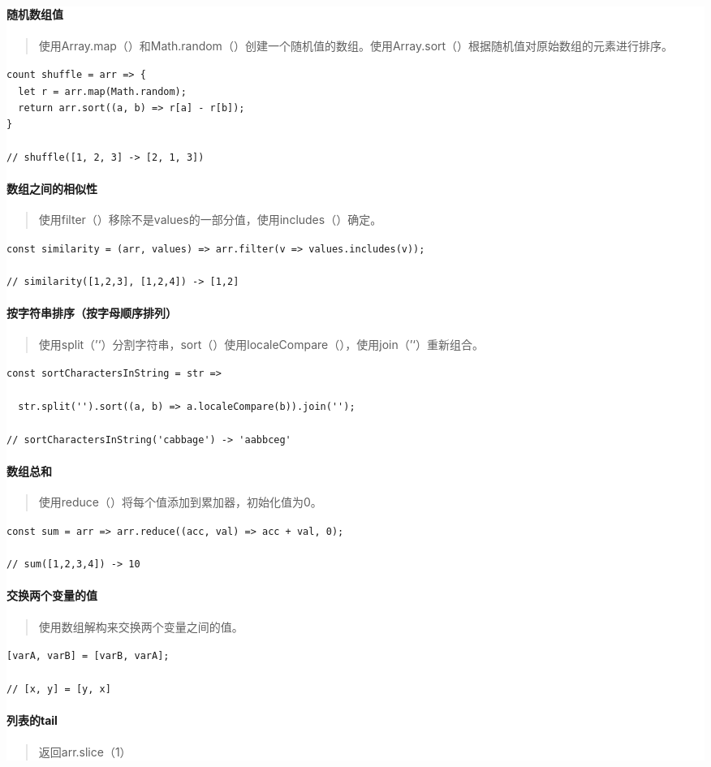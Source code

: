 #### 随机数组值

> 使用Array.map（）和Math.random（）创建一个随机值的数组。使用Array.sort（）根据随机值对原始数组的元素进行排序。

```
count shuffle = arr => {
  let r = arr.map(Math.random);
  return arr.sort((a, b) => r[a] - r[b]);
}

// shuffle([1, 2, 3] -> [2, 1, 3])
```

#### 数组之间的相似性

> 使用filter（）移除不是values的一部分值，使用includes（）确定。

```
const similarity = (arr, values) => arr.filter(v => values.includes(v));

// similarity([1,2,3], [1,2,4]) -> [1,2]
```

#### 按字符串排序（按字母顺序排列）

> 使用split（’‘）分割字符串，sort（）使用localeCompare（），使用join（’‘）重新组合。

```
const sortCharactersInString = str =>

  str.split('').sort((a, b) => a.localeCompare(b)).join('');

// sortCharactersInString('cabbage') -> 'aabbceg'
```

#### 数组总和

> 使用reduce（）将每个值添加到累加器，初始化值为0。

```
const sum = arr => arr.reduce((acc, val) => acc + val, 0);

// sum([1,2,3,4]) -> 10
```

#### 交换两个变量的值

> 使用数组解构来交换两个变量之间的值。

```
[varA, varB] = [varB, varA];

// [x, y] = [y, x]
```

#### 列表的tail

> 返回arr.slice（1）
